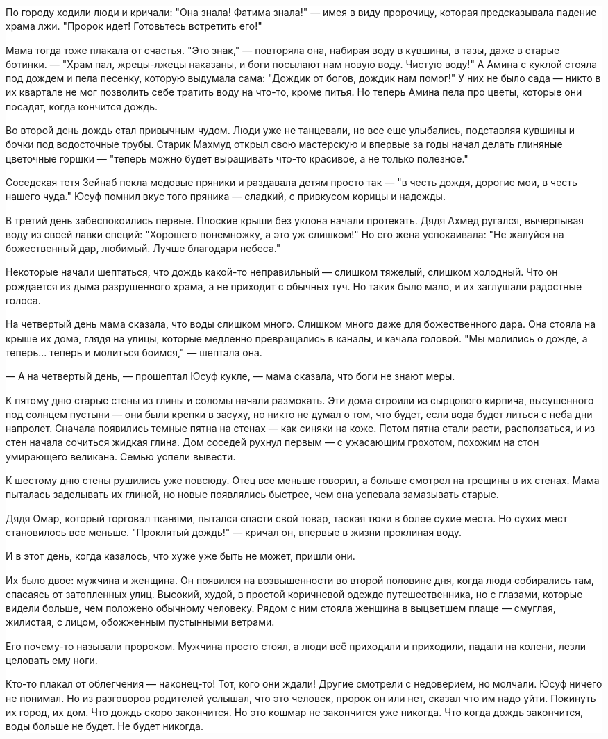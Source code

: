 По городу ходили люди и кричали: "Она знала! Фатима знала!" — имея в виду пророчицу, которая предсказывала падение храма лжи. "Пророк идет! Готовьтесь встретить его!"

Мама тогда тоже плакала от счастья. "Это знак," — повторяла она, набирая воду в кувшины, в тазы, даже в старые ботинки. — "Храм пал, жрецы-лжецы наказаны, и боги посылают нам новую воду. Чистую воду!" А Амина с куклой стояла под дождем и пела песенку, которую выдумала сама: "Дождик от богов, дождик нам помог!" У них не было сада — никто в их квартале не мог позволить себе тратить воду на что-то, кроме питья. Но теперь Амина пела про цветы, которые они посадят, когда кончится дождь.

Во второй день дождь стал привычным чудом. Люди уже не танцевали, но все еще улыбались, подставляя кувшины и бочки под водосточные трубы. Старик Махмуд открыл свою мастерскую и впервые за годы начал делать глиняные цветочные горшки — "теперь можно будет выращивать что-то красивое, а не только полезное."

Соседская тетя Зейнаб пекла медовые пряники и раздавала детям просто так — "в честь дождя, дорогие мои, в честь нашего чуда." Юсуф помнил вкус того пряника — сладкий, с привкусом корицы и надежды.

В третий день забеспокоились первые. Плоские крыши без уклона начали протекать. Дядя Ахмед ругался, вычерпывая воду из своей лавки специй: "Хорошего понемножку, а это уж слишком!" Но его жена успокаивала: "Не жалуйся на божественный дар, любимый. Лучше благодари небеса."

Некоторые начали шептаться, что дождь какой-то неправильный — слишком тяжелый, слишком холодный. Что он рождается из дыма разрушенного храма, а не приходит с обычных туч. Но таких было мало, и их заглушали радостные голоса.

На четвертый день мама сказала, что воды слишком много. Слишком много даже для божественного дара. Она стояла на крыше их дома, глядя на улицы, которые медленно превращались в каналы, и качала головой. "Мы молились о дожде, а теперь... теперь и молиться боимся," — шептала она.

— А на четвертый день, — прошептал Юсуф кукле, — мама сказала, что боги не знают меры.

К пятому дню старые стены из глины и соломы начали размокать. Эти дома строили из сырцового кирпича, высушенного под солнцем пустыни — они были крепки в засуху, но никто не думал о том, что будет, если вода будет литься с неба дни напролет. Сначала появились темные пятна на стенах — как синяки на коже. Потом пятна стали расти, расползаться, и из стен начала сочиться жидкая глина. Дом соседей рухнул первым — с ужасающим грохотом, похожим на стон умирающего великана. Семью успели вывести.

К шестому дню стены рушились уже повсюду. Отец все меньше говорил, а больше смотрел на трещины в их стенах. Мама пыталась заделывать их глиной, но новые появлялись быстрее, чем она успевала замазывать старые.

Дядя Омар, который торговал тканями, пытался спасти свой товар, таская тюки в более сухие места. Но сухих мест становилось все меньше. "Проклятый дождь!" — кричал он, впервые в жизни проклиная воду.

И в этот день, когда казалось, что хуже уже быть не может, пришли они.

Их было двое: мужчина и женщина. Он появился на возвышенности во второй половине дня, когда люди собирались там, спасаясь от затопленных улиц. Высокий, худой, в простой коричневой одежде путешественника, но с глазами, которые видели больше, чем положено обычному человеку. Рядом с ним стояла женщина в выцветшем плаще — смуглая, жилистая, с лицом, обожженным пустынными ветрами.

Его почему-то называли пророком. Мужчина просто стоял, а люди всё приходили и приходили, падали на колени, лезли целовать ему ноги.

Кто-то плакал от облегчения — наконец-то! Тот, кого они ждали! Другие смотрели с недоверием, но молчали. Юсуф ничего не понимал. Но из разговоров родителей услышал, что это человек, пророк он или нет, сказал что им надо уйти. Покинуть их город, их дом. Что дождь скоро закончится. Но это кошмар не закончится уже никогда. Что когда дождь закончится, воды больше не будет. Не будет никогда. 
